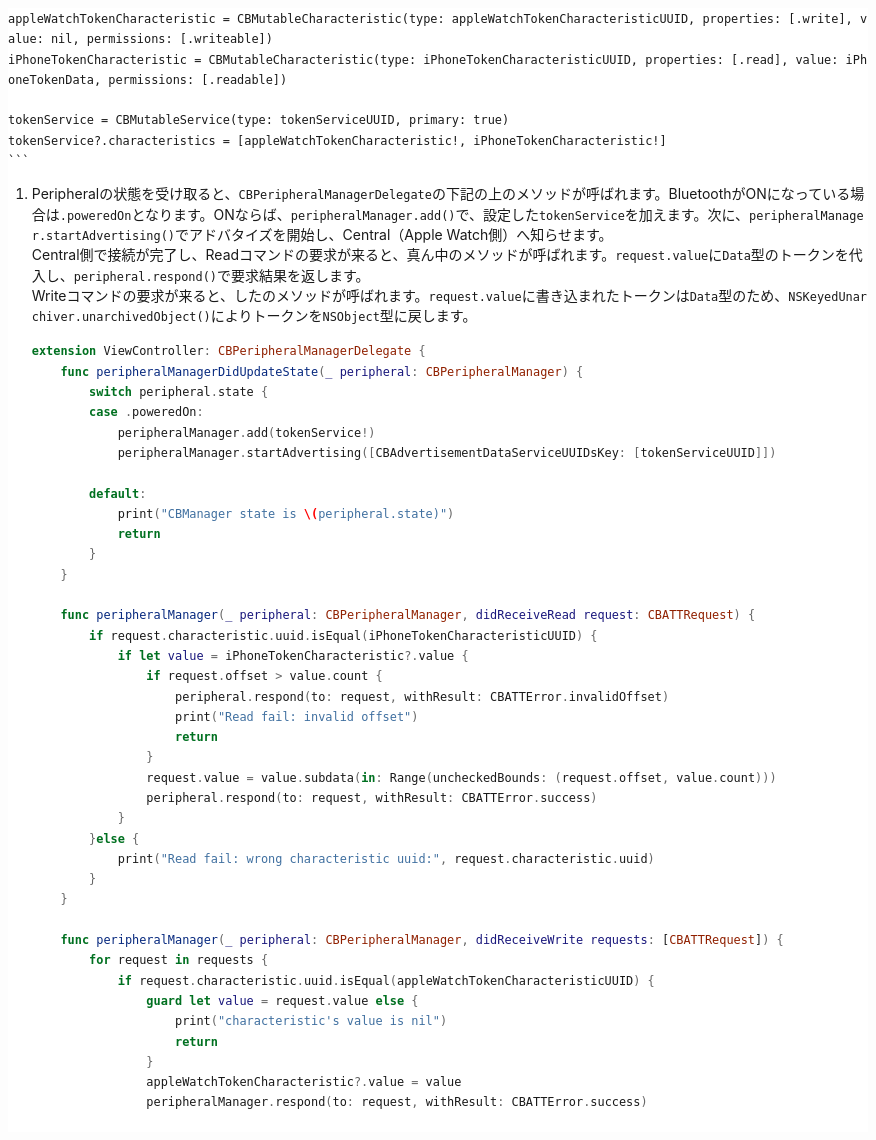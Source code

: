     appleWatchTokenCharacteristic = CBMutableCharacteristic(type: appleWatchTokenCharacteristicUUID, properties: [.write], value: nil, permissions: [.writeable])
    iPhoneTokenCharacteristic = CBMutableCharacteristic(type: iPhoneTokenCharacteristicUUID, properties: [.read], value: iPhoneTokenData, permissions: [.readable])
    
    tokenService = CBMutableService(type: tokenServiceUUID, primary: true)
    tokenService?.characteristics = [appleWatchTokenCharacteristic!, iPhoneTokenCharacteristic!]
    ```
1. Peripheralの状態を受け取ると、`CBPeripheralManagerDelegate`の下記の上のメソッドが呼ばれます。BluetoothがONになっている場合は`.poweredOn`となります。ONならば、`peripheralManager.add()`で、設定した`tokenService`を加えます。次に、`peripheralManager.startAdvertising()`でアドバタイズを開始し、Central（Apple Watch側）へ知らせます。  
    Central側で接続が完了し、Readコマンドの要求が来ると、真ん中のメソッドが呼ばれます。`request.value`に`Data`型のトークンを代入し、`peripheral.respond()`で要求結果を返します。  
    Writeコマンドの要求が来ると、したのメソッドが呼ばれます。`request.value`に書き込まれたトークンは`Data`型のため、`NSKeyedUnarchiver.unarchivedObject()`によりトークンを`NSObject`型に戻します。 
    ```swift
    extension ViewController: CBPeripheralManagerDelegate {
        func peripheralManagerDidUpdateState(_ peripheral: CBPeripheralManager) {
            switch peripheral.state {
            case .poweredOn:
                peripheralManager.add(tokenService!)
                peripheralManager.startAdvertising([CBAdvertisementDataServiceUUIDsKey: [tokenServiceUUID]])

            default:
                print("CBManager state is \(peripheral.state)")
                return
            }
        }
        
        func peripheralManager(_ peripheral: CBPeripheralManager, didReceiveRead request: CBATTRequest) {
            if request.characteristic.uuid.isEqual(iPhoneTokenCharacteristicUUID) {
                if let value = iPhoneTokenCharacteristic?.value {
                    if request.offset > value.count {
                        peripheral.respond(to: request, withResult: CBATTError.invalidOffset)
                        print("Read fail: invalid offset")
                        return
                    }
                    request.value = value.subdata(in: Range(uncheckedBounds: (request.offset, value.count)))
                    peripheral.respond(to: request, withResult: CBATTError.success)
                }
            }else {
                print("Read fail: wrong characteristic uuid:", request.characteristic.uuid)
            }
        }
        
        func peripheralManager(_ peripheral: CBPeripheralManager, didReceiveWrite requests: [CBATTRequest]) {
            for request in requests {
                if request.characteristic.uuid.isEqual(appleWatchTokenCharacteristicUUID) {
                    guard let value = request.value else {
                        print("characteristic's value is nil")
                        return
                    }
                    appleWatchTokenCharacteristic?.value = value
                    peripheralManager.respond(to: request, withResult: CBATTError.success)
                    
